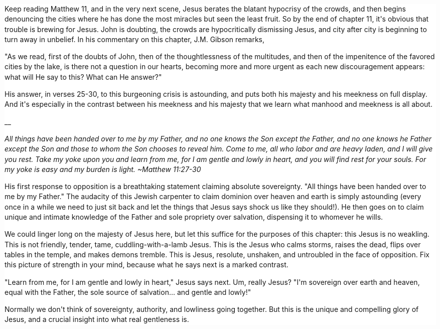 Keep reading Matthew 11,
and in the very next scene, Jesus berates the blatant hypocrisy of the crowds,
and then begins denouncing the cities where he has done the most miracles but
seen the least fruit. So by the end of chapter 11, it's obvious that trouble is
brewing for Jesus. John is doubting, the crowds are hypocritically dismissing
Jesus, and city after city is beginning to turn away in unbelief. In his
commentary on this chapter, J.M. Gibson remarks,

"As we read, first of
the doubts of John, then of the thoughtlessness of the multitudes, and then of
the impenitence of the favored cities by the lake, is there not a question in
our hearts, becoming more and more urgent as each new discouragement appears:
what will He say to this? What can He answer?"

His answer, in verses
25-30, to this burgeoning crisis is astounding, and puts both his majesty and
his meekness on full display. And it's especially in the contrast between his
meekness and his majesty that we learn what manhood and meekness is all about.

__

_All things have been handed over to
me by my Father, and no one knows the Son except the Father, and no one knows
he Father except the Son and those to whom the Son chooses to reveal him. Come
to me, all who labor and are heavy laden, and I will give you rest. Take my
yoke upon you and learn from me, for I am gentle and lowly in heart, and you
will find rest for your souls. For my yoke is easy and my burden is light. ~Matthew
11:27-30_

His first response to
opposition is a breathtaking statement claiming absolute sovereignty. "All
things have been handed over to me by my Father." The audacity of this
Jewish carpenter to claim dominion over heaven and earth is simply astounding
(every once in a while we need to just sit back and let the things that Jesus
says shock us like they should!). He then goes on to claim unique and intimate
knowledge of the Father and sole propriety over salvation, dispensing it to
whomever he wills.

We could linger long on
the majesty of Jesus here, but let this suffice for the purposes of this
chapter: this Jesus is no weakling. This is not friendly, tender, tame,
cuddling-with-a-lamb Jesus. This is the Jesus who calms storms, raises the
dead, flips over tables in the temple, and makes demons tremble. This is Jesus,
resolute, unshaken, and untroubled in the face of opposition. Fix this picture
of strength in your mind, because what he says next is a marked contrast.

"Learn from me, for I
am gentle and lowly in heart," Jesus says next. Um, really Jesus?
"I'm sovereign over earth and heaven, equal with the Father, the sole
source of salvation... and gentle and lowly!"

Normally we don't think of sovereignty,
authority, and lowliness going together. But this is the unique and compelling
glory of Jesus, and a crucial insight into what real gentleness is.
